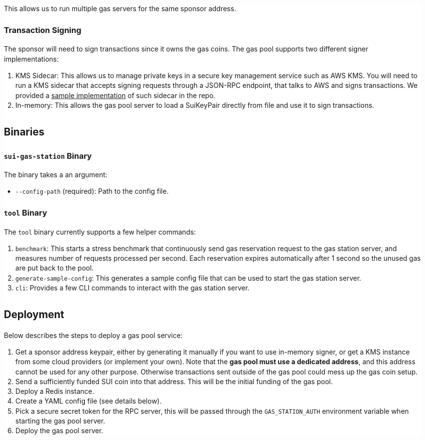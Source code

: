 This allows us to run multiple gas servers for the same sponsor address.

### Transaction Signing

The sponsor will need to sign transactions since it owns the gas coins. The gas pool supports two different signer
implementations:

1. KMS Sidecar: This allows us to manage private keys in a secure key management service such as AWS KMS. You will need
   to run a KMS sidecar that accepts signing requests through a JSON-RPC endpoint, that talks to AWS and signs
   transactions. We provided a [sample implementation](sample_kms_sidecar/) of such sidecar in the repo.
2. In-memory: This allows the gas pool server to load a SuiKeyPair directly from file and use it to sign transactions.

## Binaries

### `sui-gas-station` Binary

The binary takes a an argument:

- `--config-path` (required): Path to the config file.

### `tool` Binary

The `tool` binary currently supports a few helper commands:

1. `benchmark`: This starts a stress benchmark that continuously send gas reservation request to the gas station server,
   and measures number of requests processed per second. Each reservation expires automatically after 1 second so the
   unused gas are put back to the pool.
2. `generate-sample-config`: This generates a sample config file that can be used to start the gas station server.
3. `cli`: Provides a few CLI commands to interact with the gas station server.

## Deployment

Below describes the steps to deploy a gas pool service:

1. Get a sponsor address keypair, either by generating it manually if you want to use in-memory signer, or get a KMS
   instance from some cloud providers (or implement your own). Note that the **gas pool must use a dedicated address**,
   and
   this address cannot be used for any other purpose. Otherwise transactions sent outside of the gas pool could mess up
   the gas coin setup.
2. Send a sufficiently funded SUI coin into that address. This will be the initial funding of the gas pool.
3. Deploy a Redis instance.
4. Create a YAML config file (see details below).
5. Pick a secure secret token for the RPC server, this will be passed through the `GAS_STATION_AUTH` environment
   variable when starting the gas pool server.
6. Deploy the gas pool server.
